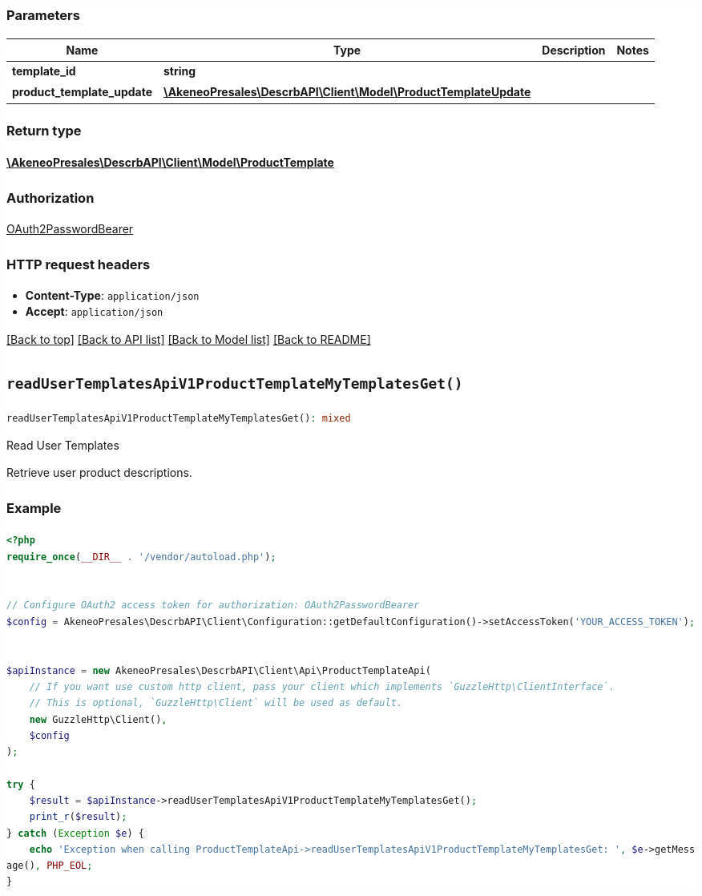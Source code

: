 ```php
```

### Parameters

Name | Type | Description  | Notes
------------- | ------------- | ------------- | -------------
 **template_id** | **string**|  |
 **product_template_update** | [**\AkeneoPresales\DescrbAPI\Client\Model\ProductTemplateUpdate**](../Model/ProductTemplateUpdate.md)|  |

### Return type

[**\AkeneoPresales\DescrbAPI\Client\Model\ProductTemplate**](../Model/ProductTemplate.md)

### Authorization

[OAuth2PasswordBearer](../../README.md#OAuth2PasswordBearer)

### HTTP request headers

- **Content-Type**: `application/json`
- **Accept**: `application/json`

[[Back to top]](#) [[Back to API list]](../../README.md#endpoints)
[[Back to Model list]](../../README.md#models)
[[Back to README]](../../README.md)

## `readUserTemplatesApiV1ProductTemplateMyTemplatesGet()`

```php
readUserTemplatesApiV1ProductTemplateMyTemplatesGet(): mixed
```

Read User Templates

Retrieve user product descriptions.

### Example

```php
<?php
require_once(__DIR__ . '/vendor/autoload.php');


// Configure OAuth2 access token for authorization: OAuth2PasswordBearer
$config = AkeneoPresales\DescrbAPI\Client\Configuration::getDefaultConfiguration()->setAccessToken('YOUR_ACCESS_TOKEN');


$apiInstance = new AkeneoPresales\DescrbAPI\Client\Api\ProductTemplateApi(
    // If you want use custom http client, pass your client which implements `GuzzleHttp\ClientInterface`.
    // This is optional, `GuzzleHttp\Client` will be used as default.
    new GuzzleHttp\Client(),
    $config
);

try {
    $result = $apiInstance->readUserTemplatesApiV1ProductTemplateMyTemplatesGet();
    print_r($result);
} catch (Exception $e) {
    echo 'Exception when calling ProductTemplateApi->readUserTemplatesApiV1ProductTemplateMyTemplatesGet: ', $e->getMessage(), PHP_EOL;
}
```

